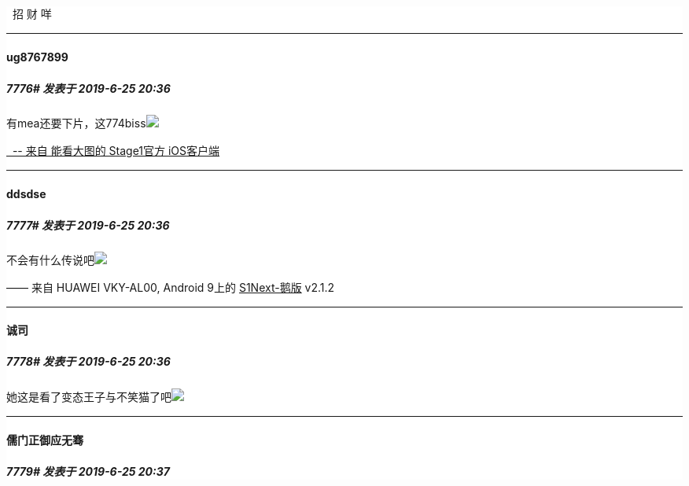 


  招 财 咩







-----

####  ug8767899  
##### 7776#       发表于 2019-6-25 20:36




有mea还要下片，这774biss<img src="https://static.saraba1st.com/image/smiley/face2017/125.png" referrerpolicy="no-referrer">

[  -- 来自 能看大图的 Stage1官方 iOS客户端](https://itunes.apple.com/fi/app/saraba1st/id1221237470?mt=8)







-----

####  ddsdse  
##### 7777#       发表于 2019-6-25 20:36




不会有什么传说吧<img src="https://static.saraba1st.com/image/smiley/face2017/001.png" referrerpolicy="no-referrer">

—— 来自 HUAWEI VKY-AL00, Android 9上的 [S1Next-鹅版](https://github.com/ykrank/S1-Next/releases) v2.1.2







-----

####  诚司  
##### 7778#       发表于 2019-6-25 20:36




她这是看了变态王子与不笑猫了吧<img src="https://static.saraba1st.com/image/smiley/face2017/009.gif" referrerpolicy="no-referrer">







-----

####  儒门正御应无骞  
##### 7779#       发表于 2019-6-25 20:37
